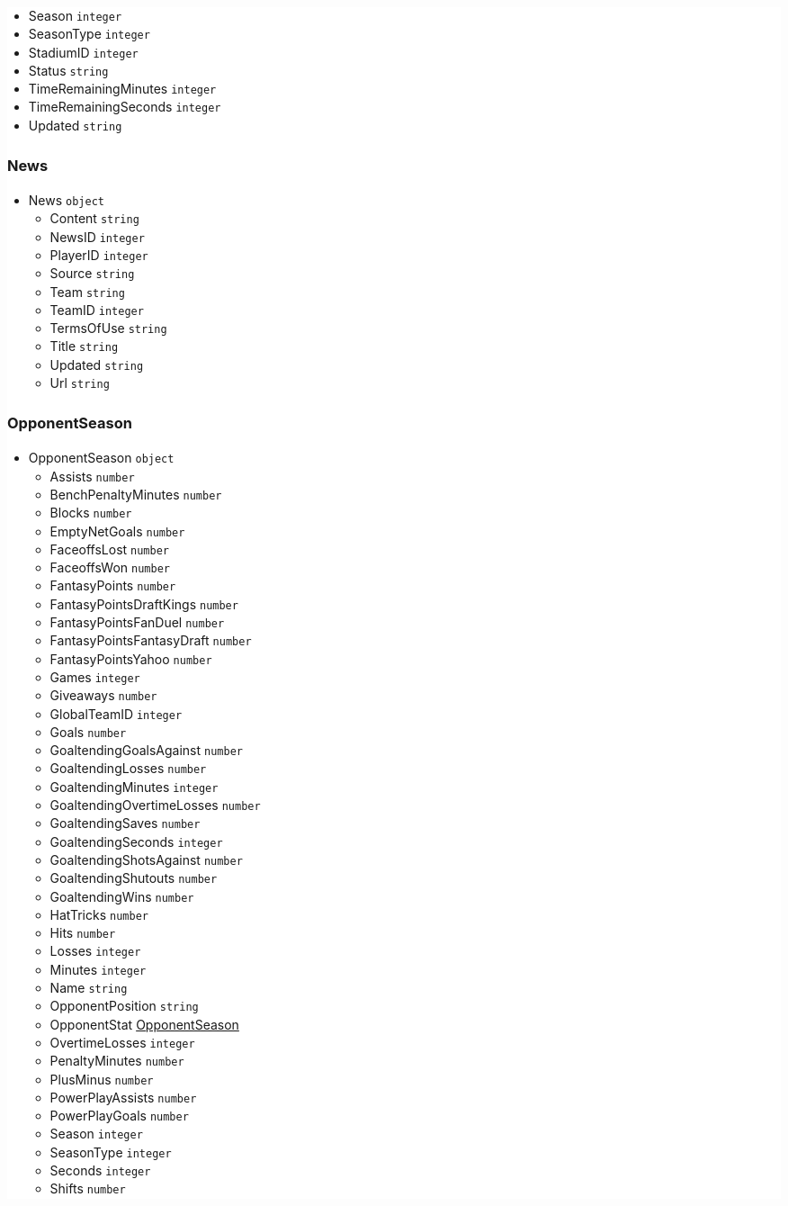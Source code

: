   * Season `integer`
  * SeasonType `integer`
  * StadiumID `integer`
  * Status `string`
  * TimeRemainingMinutes `integer`
  * TimeRemainingSeconds `integer`
  * Updated `string`

### News
* News `object`
  * Content `string`
  * NewsID `integer`
  * PlayerID `integer`
  * Source `string`
  * Team `string`
  * TeamID `integer`
  * TermsOfUse `string`
  * Title `string`
  * Updated `string`
  * Url `string`

### OpponentSeason
* OpponentSeason `object`
  * Assists `number`
  * BenchPenaltyMinutes `number`
  * Blocks `number`
  * EmptyNetGoals `number`
  * FaceoffsLost `number`
  * FaceoffsWon `number`
  * FantasyPoints `number`
  * FantasyPointsDraftKings `number`
  * FantasyPointsFanDuel `number`
  * FantasyPointsFantasyDraft `number`
  * FantasyPointsYahoo `number`
  * Games `integer`
  * Giveaways `number`
  * GlobalTeamID `integer`
  * Goals `number`
  * GoaltendingGoalsAgainst `number`
  * GoaltendingLosses `number`
  * GoaltendingMinutes `integer`
  * GoaltendingOvertimeLosses `number`
  * GoaltendingSaves `number`
  * GoaltendingSeconds `integer`
  * GoaltendingShotsAgainst `number`
  * GoaltendingShutouts `number`
  * GoaltendingWins `number`
  * HatTricks `number`
  * Hits `number`
  * Losses `integer`
  * Minutes `integer`
  * Name `string`
  * OpponentPosition `string`
  * OpponentStat [OpponentSeason](#opponentseason)
  * OvertimeLosses `integer`
  * PenaltyMinutes `number`
  * PlusMinus `number`
  * PowerPlayAssists `number`
  * PowerPlayGoals `number`
  * Season `integer`
  * SeasonType `integer`
  * Seconds `integer`
  * Shifts `number`